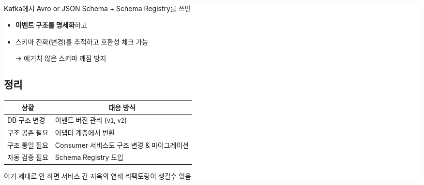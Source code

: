 Kafka에서 Avro or JSON Schema + Schema Registry를 쓰면

- **이벤트 구조를 명세화**하고
- 스키마 진화(변경)를 추적하고 호환성 체크 가능
    
    → 예기치 않은 스키마 깨짐 방지
    

## 정리

| 상황 | 대응 방식 |
| --- | --- |
| DB 구조 변경 | 이벤트 버전 관리 (`v1`, `v2`) |
| 구조 공존 필요 | 어댑터 계층에서 변환 |
| 구조 통일 필요 | Consumer 서비스도 구조 변경 & 마이그레이션 |
| 자동 검증 필요 | Schema Registry 도입 |

이거 제대로 안 하면 서비스 간 지옥의 연쇄 리팩토링이 생길수 있음